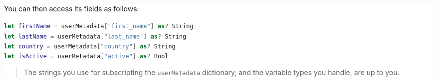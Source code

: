 
You can then access its fields as follows:

```swift
let firstName = userMetadata["first_name"] as? String
let lastName = userMetadata["last_name"] as? String
let country = userMetadata["country"] as? String
let isActive = userMetadata["active"] as? Bool
```

> The strings you use for subscripting the `userMetadata` dictionary, and the variable types you handle, are up to you.
